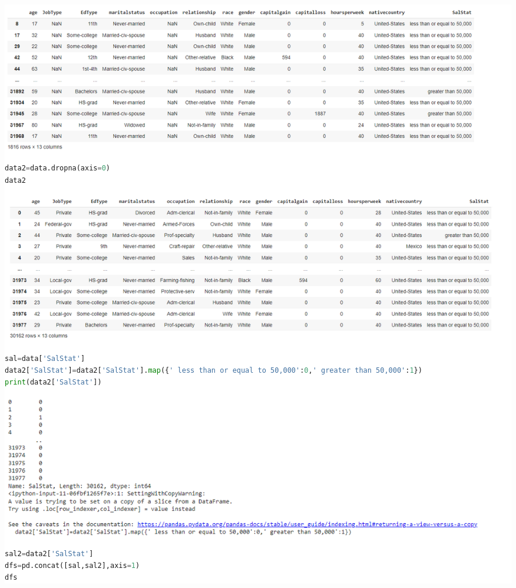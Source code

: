 ![alt text](output4_12.png)
```py
data2=data.dropna(axis=0)
data2
```
![alt text](output4_13.png)
```py
sal=data['SalStat']
data2['SalStat']=data2['SalStat'].map({' less than or equal to 50,000':0,' greater than 50,000':1})
print(data2['SalStat'])
```
![alt text](output4_14.png)
```py
sal2=data2['SalStat']
dfs=pd.concat([sal,sal2],axis=1)
dfs
```